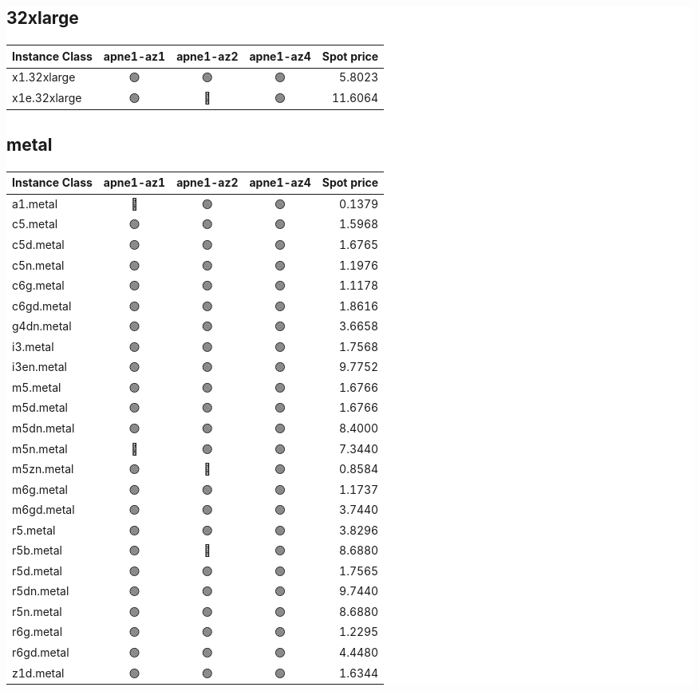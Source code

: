 ## 32xlarge

| Instance Class | apne1-az1 | apne1-az2 | apne1-az4 | Spot price |
| ------------- | :-------------: | :-------------: | :-------------: | -------------: |
| x1.32xlarge | :green_circle: | :green_circle: | :green_circle: | 5.8023 |
| x1e.32xlarge | :green_circle: | :red_circle: | :green_circle: | 11.6064 |


## metal

| Instance Class | apne1-az1 | apne1-az2 | apne1-az4 | Spot price |
| ------------- | :-------------: | :-------------: | :-------------: | -------------: |
| a1.metal | :red_circle: | :green_circle: | :green_circle: | 0.1379 |
| c5.metal | :green_circle: | :green_circle: | :green_circle: | 1.5968 |
| c5d.metal | :green_circle: | :green_circle: | :green_circle: | 1.6765 |
| c5n.metal | :green_circle: | :green_circle: | :green_circle: | 1.1976 |
| c6g.metal | :green_circle: | :green_circle: | :green_circle: | 1.1178 |
| c6gd.metal | :green_circle: | :green_circle: | :green_circle: | 1.8616 |
| g4dn.metal | :green_circle: | :green_circle: | :green_circle: | 3.6658 |
| i3.metal | :green_circle: | :green_circle: | :green_circle: | 1.7568 |
| i3en.metal | :green_circle: | :green_circle: | :green_circle: | 9.7752 |
| m5.metal | :green_circle: | :green_circle: | :green_circle: | 1.6766 |
| m5d.metal | :green_circle: | :green_circle: | :green_circle: | 1.6766 |
| m5dn.metal | :green_circle: | :green_circle: | :green_circle: | 8.4000 |
| m5n.metal | :red_circle: | :green_circle: | :green_circle: | 7.3440 |
| m5zn.metal | :green_circle: | :red_circle: | :green_circle: | 0.8584 |
| m6g.metal | :green_circle: | :green_circle: | :green_circle: | 1.1737 |
| m6gd.metal | :green_circle: | :green_circle: | :green_circle: | 3.7440 |
| r5.metal | :green_circle: | :green_circle: | :green_circle: | 3.8296 |
| r5b.metal | :green_circle: | :red_circle: | :green_circle: | 8.6880 |
| r5d.metal | :green_circle: | :green_circle: | :green_circle: | 1.7565 |
| r5dn.metal | :green_circle: | :green_circle: | :green_circle: | 9.7440 |
| r5n.metal | :green_circle: | :green_circle: | :green_circle: | 8.6880 |
| r6g.metal | :green_circle: | :green_circle: | :green_circle: | 1.2295 |
| r6gd.metal | :green_circle: | :green_circle: | :green_circle: | 4.4480 |
| z1d.metal | :green_circle: | :green_circle: | :green_circle: | 1.6344 |



